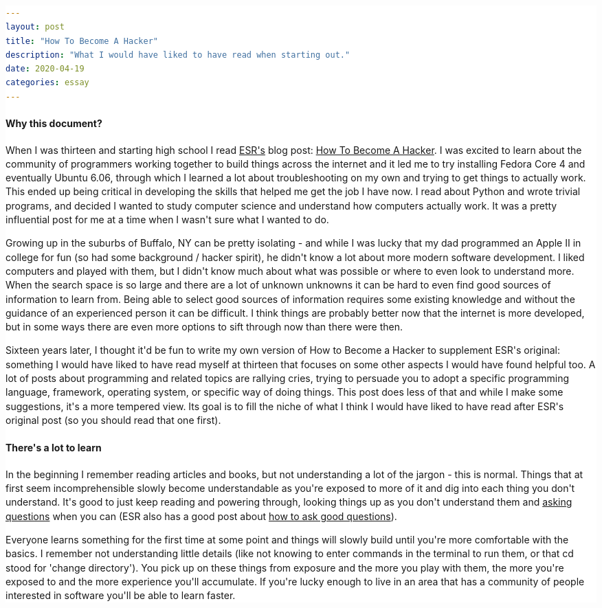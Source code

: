 ```yaml
---
layout: post
title: "How To Become A Hacker"
description: "What I would have liked to have read when starting out."
date: 2020-04-19
categories: essay
---
```


#### Why this document?

When I was thirteen and starting high school I read [ESR's][ESR] blog post: [How To Become A Hacker][How To Become A Hacker]. I was excited to learn about the community of programmers working together to build things across the internet and it led me to try installing Fedora Core 4 and eventually Ubuntu 6.06, through which I learned a lot about troubleshooting on my own and trying to get things to actually work. This ended up being critical in developing the skills that helped me get the job I have now. I read about Python and wrote trivial programs, and decided I wanted to study computer science and understand how computers actually work. It was a pretty influential post for me at a time when I wasn't sure what I wanted to do. 

Growing up in the suburbs of Buffalo, NY can be pretty isolating - and while I was lucky that my dad programmed an Apple II in college for fun (so had some background / hacker spirit), he didn't know a lot about more modern software development. I liked computers and played with them, but I didn't know much about what was possible or where to even look to understand more. When the search space is so large and there are a lot of unknown unknowns it can be hard to even find good sources of information to learn from. Being able to select good sources of information requires some existing knowledge and without the guidance of an experienced person it can be difficult. I think things are probably better now that the internet is more developed, but in some ways there are even more options to sift through now than there were then.

Sixteen years later, I thought it'd be fun to write my own version of How to Become a Hacker to supplement ESR's original: something I would have liked to have read myself at thirteen that focuses on some other aspects I would have found helpful too. A lot of posts about programming and related topics are rallying cries, trying to persuade you to adopt a specific programming language, framework, operating system, or specific way of doing things. This post does less of that and while I make some suggestions, it's a more tempered view. Its goal is to fill the niche of what I think I would have liked to have read after ESR's original post (so you should read that one first).

#### There's a lot to learn
In the beginning I remember reading articles and books, but not understanding a lot of the jargon - this is normal. Things that at first seem incomprehensible slowly become understandable as you're exposed to more of it and dig into each thing you don't understand. It's good to just keep reading and powering through, looking things up as you don't understand them and [asking questions][Asking Questions] when you can (ESR also has a good post about [how to ask good questions][How To Ask Questions The Smart Way]). 

Everyone learns something for the first time at some point and things will slowly build until you're more comfortable with the basics. I remember not understanding little details (like not knowing to enter commands in the terminal to run them, or that cd stood for 'change directory'). You pick up on these things from exposure and the more you play with them, the more you're exposed to and the more experience you'll accumulate. If you're lucky enough to live in an area that has a community of people interested in software you'll be able to learn faster.


[How To Become A Hacker]: http://www.catb.org/~esr/faqs/hacker-howto.html
[Learn Python The Hard Way]: https://learnpythonthehardway.org/python3/
[Hacking The Art of Exploitation]: https://www.amazon.com/Hacking-Art-Exploitation-Jon-Erickson/dp/1593271441
[How To Ask Questions The Smart Way]: http://catb.org/~esr/faqs/smart-questions.html
[CTCI]: http://www.crackingthecodinginterview.com/
[Code]: https://www.amazon.com/Code-Language-Computer-Hardware-Software/dp/0735611319
[The Dream Machine]: https://www.amazon.com/Dream-Machine-M-Mitchell-Waldrop/dp/1732265119/
[Hackers]: https://www.amazon.com/Hackers-Computer-Revolution-Steven-Levy/dp/1449388396
[Leetcode]: https://leetcode.com/
[Designing Data Intensive Applications]: https://dataintensive.net/
[About]: https://zalberico.com/about/
[Hacker News]: https://news.ycombinator.com/
[Twitter]: https://twitter.com/zachalberico/following
[Less Wrong]: https://www.lesswrong.com/
[Disputing Definitions]: https://www.lesswrong.com/posts/7X2j8HAkWdmMoS8PE/disputing-definitions
[Phoenix Project]: https://www.amazon.com/dp/1942788290
[PG]: http://paulgraham.com/articles.html
[ESR]: https://en.wikipedia.org/wiki/Eric_S._Raymond
[Asking Questions]: https://zalberico.com/essay/2017/02/21/asking-questions.html
[Japanese Translation Part 1]: https://itnews.org/news_contents/how-to-become-a-hacker-1
[Japanese Translation Part 2]: https://itnews.org/news_contents/how-to-become-a-hacker-2